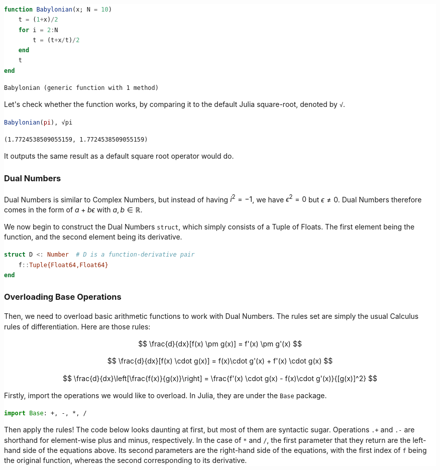 ```julia
function Babylonian(x; N = 10)
    t = (1+x)/2
    for i = 2:N
        t = (t+x/t)/2
    end
    t
end
```

    Babylonian (generic function with 1 method)

Let's check whether the function works, by comparing it to the default Julia square-root, denoted by `√`.

```julia
Babylonian(pi), √pi
```

    (1.7724538509055159, 1.7724538509055159)

It outputs the same result as a default square root operator would do.

### Dual Numbers

Dual Numbers is similar to Complex Numbers, but instead of having $i^2 = -1$, we have $\epsilon^2 = 0$ but $\epsilon \neq 0$. Dual Numbers therefore comes in the form of $a + b\epsilon$ with $a, b \in \mathbb{R}$.

We now begin to construct the Dual Numbers `struct`, which simply consists of a Tuple of Floats. The first element being the function, and the second element being its derivative.

```julia
struct D <: Number  # D is a function-derivative pair
    f::Tuple{Float64,Float64}
end
```

### Overloading Base Operations

Then, we need to overload basic arithmetic functions to work with Dual Numbers. The rules set are simply the usual Calculus rules of differentiation. Here are those rules:

$$ \frac{d}{dx}[f(x) \pm g(x)] = f'(x) \pm g'(x) $$

$$ \frac{d}{dx}[f(x) \cdot g(x)] = f(x)\cdot g'(x) + f'(x) \cdot g(x) $$

$$ \frac{d}{dx}\left[\frac{f(x)}{g(x)}\right] = \frac{f'(x) \cdot g(x) - f(x)\cdot g'(x)}{[g(x)]^2} $$

Firstly, import the operations we would like to overload. In Julia, they are under the `Base` package.

```julia
import Base: +, -, *, /
```

Then apply the rules! The code below looks daunting at first, but most of them are syntactic sugar. Operations `.+` and `.-` are shorthand for element-wise plus and minus, respectively. In the case of `*` and `/`, the first parameter that they return are the left-hand side of the equations above. Its second parameters are the right-hand side of the equations, with the first index of `f` being the original function, whereas the second corresponding to its derivative.
